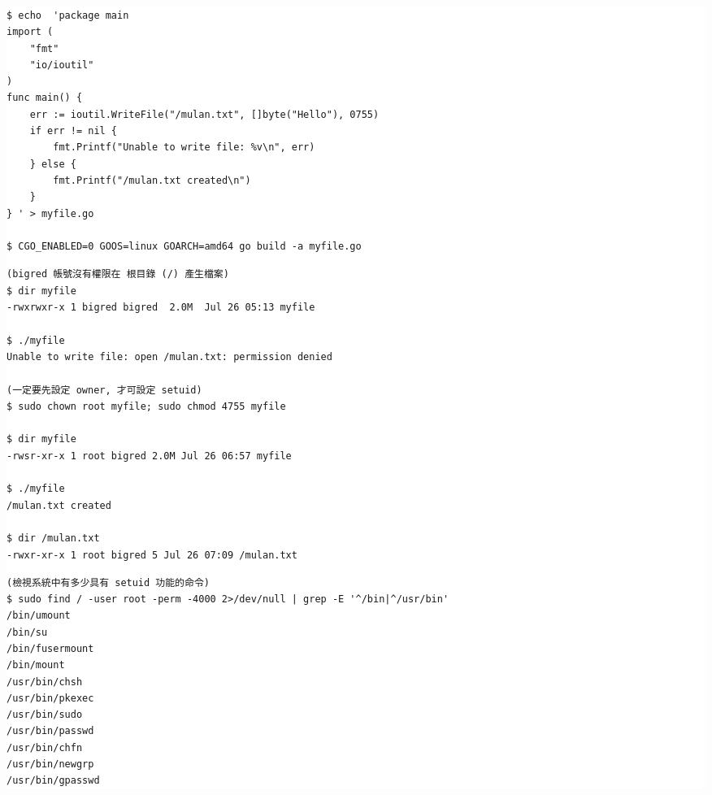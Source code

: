 ```
$ echo  'package main
import (
    "fmt"
    "io/ioutil"
)
func main() {
    err := ioutil.WriteFile("/mulan.txt", []byte("Hello"), 0755)
    if err != nil {
        fmt.Printf("Unable to write file: %v\n", err)
    } else {
        fmt.Printf("/mulan.txt created\n")
    }
} ' > myfile.go

$ CGO_ENABLED=0 GOOS=linux GOARCH=amd64 go build -a myfile.go
```

```
(bigred 帳號沒有權限在 根目錄 (/) 產生檔案)
$ dir myfile
-rwxrwxr-x 1 bigred bigred  2.0M  Jul 26 05:13 myfile

$ ./myfile
Unable to write file: open /mulan.txt: permission denied

(一定要先設定 owner, 才可設定 setuid)
$ sudo chown root myfile; sudo chmod 4755 myfile

$ dir myfile
-rwsr-xr-x 1 root bigred 2.0M Jul 26 06:57 myfile

$ ./myfile 
/mulan.txt created

$ dir /mulan.txt 
-rwxr-xr-x 1 root bigred 5 Jul 26 07:09 /mulan.txt
```
```
(檢視系統中有多少具有 setuid 功能的命令)
$ sudo find / -user root -perm -4000 2>/dev/null | grep -E '^/bin|^/usr/bin'
/bin/umount
/bin/su
/bin/fusermount
/bin/mount
/usr/bin/chsh
/usr/bin/pkexec
/usr/bin/sudo
/usr/bin/passwd
/usr/bin/chfn
/usr/bin/newgrp
/usr/bin/gpasswd
```
